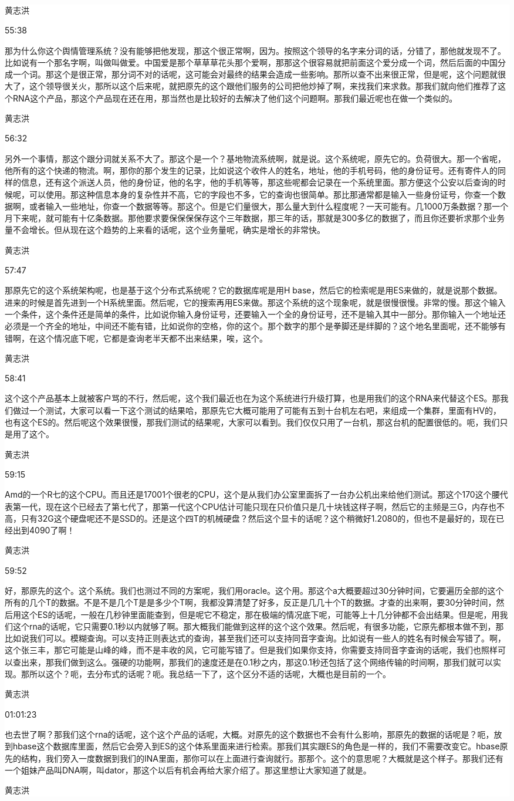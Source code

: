 黄志洪

55:38

那为什么你这个舆情管理系统？没有能够把他发现，那这个很正常啊，因为。按照这个领导的名字来分词的话，分错了，那他就发现不了。比如说有一个那名字啊，叫做叫做爱。中国爱是那个草草草花头那个爱啊，那那这个很容易就把前面这个爱分成一个词，然后后面的中国分成一个词。那这个是很正常，那分词不对的话呢，这可能会对最终的结果会造成一些影响。那所以查不出来很正常，但是呢，这个问题就很大了，这个领导很关火，那所以这个后来呢，就把原先的这个跟他们服务的公司把他炒掉了啊，来找我们来求救。那我们就向他们推荐了这个RNA这个产品，那这个产品现在还在用，那当然也是比较好的去解决了他们这个问题啊。那我们最近呢也在做一个类似的。

黄志洪

56:32

另外一个事情，那这个跟分词就关系不大了。那这个是一个？基地物流系统啊，就是说。这个系统呢，原先它的。负荷很大。那一个省呢，他所有的这个快递的物流。啊，那你的那个发生的记录，比如说这个收件人的姓名，地址，他的手机号码，他的身份证号。还有寄件人的同样的信息，还有这个派送人员，他的身份证，他的名字，他的手机等等，那这些呢都会记录在一个系统里面。那方便这个公安以后查询的时候呢，可以使用。那这种信息本身的复杂性并不高，它的字段也不多，它的查询也很简单。那比那通常都是输入一些身份证号，你查一个数据啊，或者输入一些地址，你查一个数据等等。那这个。但是它们量很大，那么量大到什么程度呢？一天可能有。几1000万条数据？那一个月下来呢，就可能有十亿条数据。那他要求要保保保保存这个三年数据，那三年的话，那就是300多亿的数据了，而且你还要祈求那个业务量不会增长。但从现在这个趋势的上来看的话呢，这个业务量呢，确实是增长的非常快。

黄志洪

57:47

那原先它的这个系统架构呢，也是基于这个分布式系统呢？它的数据库呢是用H base，然后它的检索呢是用ES来做的，就是说那个数据。进来的时候是首先进到一个H系统里面。然后呢，它的搜索再用ES来做。那这个系统的这个现象呢，就是很慢很慢。非常的慢。那这个输入一个条件，这个条件还是简单的条件，比如说你输入身份证号，还要输入一个全的身份证号，还不是输入其中一部分。那你输入一个地址还必须是一个齐全的地址，中间还不能有错，比如说你的空格，你的这个。那个数字的那个是拳脚还是绊脚的？这个地名里面呢，还不能够有错啊，在这个情况底下呢，它都是查询老半天都不出来结果，唉，这个。

黄志洪

58:41

这个这个产品基本上就被客户骂的不行，然后呢，这个我们最近也在为这个系统进行升级打算，也是用我们的这个RNA来代替这个ES。那我们做过一个测试，大家可以看一下这个测试的结果哈，那原先它大概可能用了可能有五到十台机左右吧，来组成一个集群，里面有HV的，也有这个ES的。然后呢这个效果很慢，那我们测试的结果呢，大家可以看到。我们仅仅只用了一台机，那这台机的配置很低的。呃，我们只是用了这个。

黄志洪

59:15

Amd的一个R七的这个CPU。而且还是17001个很老的CPU，这个是从我们办公室里面拆了一台办公机出来给他们测试。那这个170这个腰代表第一代，现在这个已经去了第七代了，那第一代这个CPU估计可能只现在只价值只是几十块钱这样子啊，然后它的主频是三G，内存也不高，只有32G这个硬盘呢还不是SSD的。还是这个四T的机械硬盘？然后这个显卡的话呢？这个稍微好1.2080的，但也不是最好的，现在已经出到4090了啊！

黄志洪

59:52

好，那原先的这个。这个系统。我们也测过不同的方案呢，我们用oracle。这个用。那这个a大概要超过30分钟时间，它要遍历全部的这个所有的几个T的数据。不是不是几个T是是多少个T啊，我都没算清楚了好多，反正是几几十个T的数据。才查的出来啊，要30分钟时间，然后用这个ES的话呢，一般在几秒钟里面能查到，但是呢它不稳定，那在极端的情况底下呢，可能等上十几分钟都不会出结果。但是呢，用我们这个rna的话呢，它只需要0.1秒以内就够了啊。那大概我们能做到这样的这个这个效果。然后呢，有很多功能，它原先都根本做不到，那比如说我们可以。模糊查询。可以支持正则表达式的查询，甚至我们还可以支持同音字查询。比如说有一些人的姓名有时候会写错了。啊，这个张三丰，那它可能是山峰的峰，而不是丰收的风，它可能写错了。但是我们如果你支持，你需要支持同音字查询的话呢，我们也照样可以查出来，那我们做到这么。强硬的功能啊，那我们的速度还是在0.1秒之内，那这0.1秒还包括了这个网络传输的时间啊，那我们就可以实现。那所以这个？呃，去分布式的话呢？呃。我总结一下了，这个区分不适的话呢，大概也是目前的一个。

黄志洪

01:01:23

也去世了啊？那我们这个rna的话呢，这个这个产品的话呢，大概。对原先的这个数据也不会有什么影响，那原先的数据的话呢是？呃，放到hbase这个数据库里面，然后它会旁入到ES的这个体系里面来进行检索。那我们其实跟ES的角色是一样的，我们不需要改变它。hbase原先的结构，我们旁入一度数据到我们的INA里面，那你可以在上面进行查询就行。那那个。这个的意思呢？大概就是这个样子。那我们还有一个姐妹产品叫DNA啊，叫dator，那这个以后有机会再给大家介绍了。那这里想让大家知道了就是。

黄志洪
